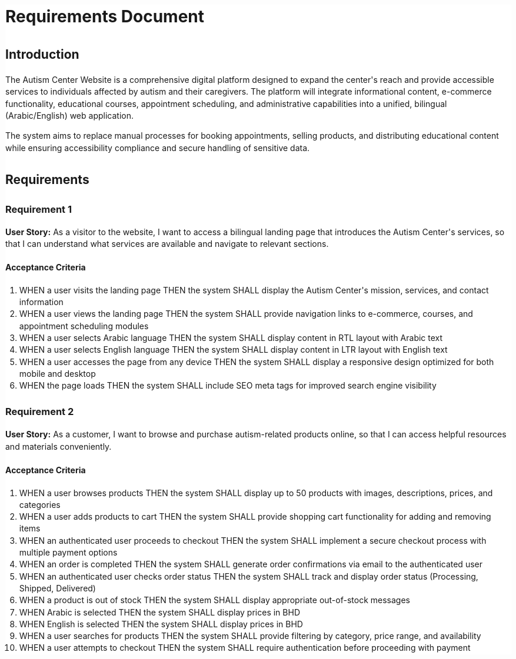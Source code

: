# Requirements Document

## Introduction

The Autism Center Website is a comprehensive digital platform designed to expand the center's reach and provide accessible services to individuals affected by autism and their caregivers. The platform will integrate informational content, e-commerce functionality, educational courses, appointment scheduling, and administrative capabilities into a unified, bilingual (Arabic/English) web application.

The system aims to replace manual processes for booking appointments, selling products, and distributing educational content while ensuring accessibility compliance and secure handling of sensitive data.

## Requirements

### Requirement 1

**User Story:** As a visitor to the website, I want to access a bilingual landing page that introduces the Autism Center's services, so that I can understand what services are available and navigate to relevant sections.

#### Acceptance Criteria

1. WHEN a user visits the landing page THEN the system SHALL display the Autism Center's mission, services, and contact information
2. WHEN a user views the landing page THEN the system SHALL provide navigation links to e-commerce, courses, and appointment scheduling modules
3. WHEN a user selects Arabic language THEN the system SHALL display content in RTL layout with Arabic text
4. WHEN a user selects English language THEN the system SHALL display content in LTR layout with English text
5. WHEN a user accesses the page from any device THEN the system SHALL display a responsive design optimized for both mobile and desktop
6. WHEN the page loads THEN the system SHALL include SEO meta tags for improved search engine visibility

### Requirement 2

**User Story:** As a customer, I want to browse and purchase autism-related products online, so that I can access helpful resources and materials conveniently.

#### Acceptance Criteria

1. WHEN a user browses products THEN the system SHALL display up to 50 products with images, descriptions, prices, and categories
2. WHEN a user adds products to cart THEN the system SHALL provide shopping cart functionality for adding and removing items
3. WHEN an authenticated user proceeds to checkout THEN the system SHALL implement a secure checkout process with multiple payment options
4. WHEN an order is completed THEN the system SHALL generate order confirmations via email to the authenticated user
5. WHEN an authenticated user checks order status THEN the system SHALL track and display order status (Processing, Shipped, Delivered)
6. WHEN a product is out of stock THEN the system SHALL display appropriate out-of-stock messages
7. WHEN Arabic is selected THEN the system SHALL display prices in BHD
8. WHEN English is selected THEN the system SHALL display prices in BHD
9. WHEN a user searches for products THEN the system SHALL provide filtering by category, price range, and availability
10. WHEN a user attempts to checkout THEN the system SHALL require authentication before proceeding with payment
